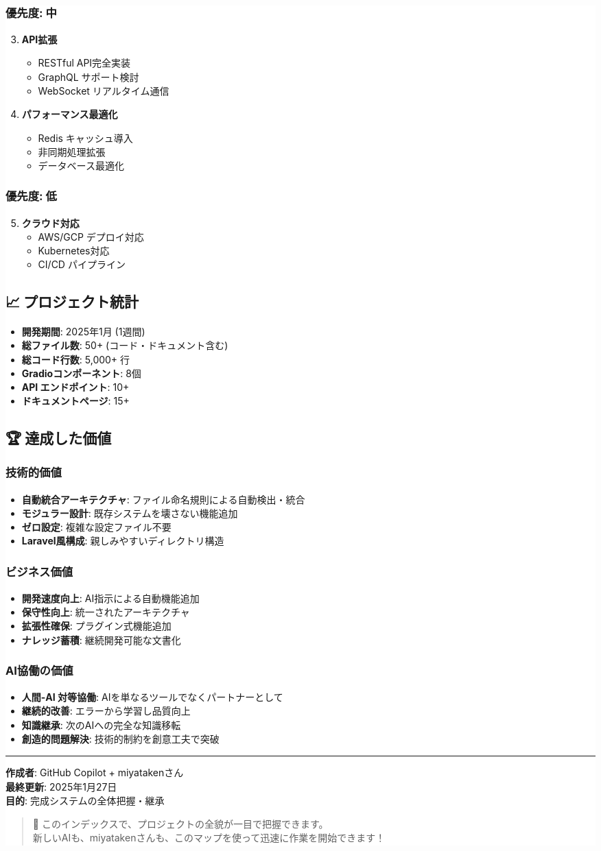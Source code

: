 ### 優先度: 中
3. **API拡張**
   - RESTful API完全実装
   - GraphQL サポート検討
   - WebSocket リアルタイム通信

4. **パフォーマンス最適化**
   - Redis キャッシュ導入
   - 非同期処理拡張
   - データベース最適化

### 優先度: 低
5. **クラウド対応**
   - AWS/GCP デプロイ対応
   - Kubernetes対応
   - CI/CD パイプライン

## 📈 プロジェクト統計

- **開発期間**: 2025年1月 (1週間)
- **総ファイル数**: 50+ (コード・ドキュメント含む)
- **総コード行数**: 5,000+ 行
- **Gradioコンポーネント**: 8個
- **API エンドポイント**: 10+
- **ドキュメントページ**: 15+

## 🏆 達成した価値

### 技術的価値
- **自動統合アーキテクチャ**: ファイル命名規則による自動検出・統合
- **モジュラー設計**: 既存システムを壊さない機能追加
- **ゼロ設定**: 複雑な設定ファイル不要
- **Laravel風構成**: 親しみやすいディレクトリ構造

### ビジネス価値
- **開発速度向上**: AI指示による自動機能追加
- **保守性向上**: 統一されたアーキテクチャ
- **拡張性確保**: プラグイン式機能追加
- **ナレッジ蓄積**: 継続開発可能な文書化

### AI協働の価値
- **人間-AI 対等協働**: AIを単なるツールでなくパートナーとして
- **継続的改善**: エラーから学習し品質向上
- **知識継承**: 次のAIへの完全な知識移転
- **創造的問題解決**: 技術的制約を創意工夫で突破

---

**作成者**: GitHub Copilot + miyatakenさん  
**最終更新**: 2025年1月27日  
**目的**: 完成システムの全体把握・継承

> 🎯 このインデックスで、プロジェクトの全貌が一目で把握できます。  
> 新しいAIも、miyatakenさんも、このマップを使って迅速に作業を開始できます！
